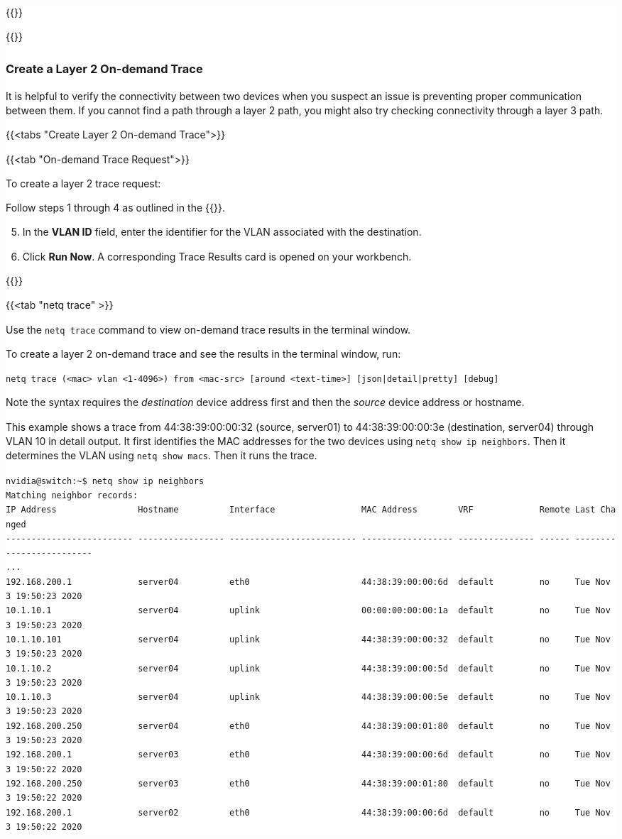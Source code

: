 {{</tab>}}

{{</tabs>}}


### Create a Layer 2 On-demand Trace


It is helpful to verify the connectivity between two devices when you suspect an issue is preventing proper communication between them. If you cannot find a path through a layer 2 path, you might also try checking connectivity through a layer 3 path.

{{<tabs "Create Layer 2 On-demand Trace">}}

{{<tab "On-demand Trace Request">}}

To create a layer 2 trace request:

Follow steps 1 through 4 as outlined in the {{<link url="#Create a Layer 3 On-demand Trace Request" text="previous section">}}.

5. In the **VLAN ID** field, enter the identifier for the VLAN associated with the destination.

6. Click **Run Now**. A corresponding Trace Results card is opened on your workbench.

{{</tab>}}

{{<tab "netq trace" >}}

Use the `netq trace` command to view on-demand trace results in the terminal window.

To create a layer 2 on-demand trace and see the results in the terminal window, run:

```
netq trace (<mac> vlan <1-4096>) from <mac-src> [around <text-time>] [json|detail|pretty] [debug]
```

Note the syntax requires the *destination* device address first and then the *source* device address or hostname.

This example shows a trace from 44:38:39:00:00:32 (source, server01) to 44:38:39:00:00:3e (destination, server04) through VLAN 10 in detail output. It first identifies the MAC addresses for the two devices using `netq show ip neighbors`. Then it determines the VLAN using `netq show macs`. Then it runs the trace.

```
nvidia@switch:~$ netq show ip neighbors
Matching neighbor records:
IP Address                Hostname          Interface                 MAC Address        VRF             Remote Last Changed
------------------------- ----------------- ------------------------- ------------------ --------------- ------ -------------------------
...
192.168.200.1             server04          eth0                      44:38:39:00:00:6d  default         no     Tue Nov  3 19:50:23 2020
10.1.10.1                 server04          uplink                    00:00:00:00:00:1a  default         no     Tue Nov  3 19:50:23 2020
10.1.10.101               server04          uplink                    44:38:39:00:00:32  default         no     Tue Nov  3 19:50:23 2020
10.1.10.2                 server04          uplink                    44:38:39:00:00:5d  default         no     Tue Nov  3 19:50:23 2020
10.1.10.3                 server04          uplink                    44:38:39:00:00:5e  default         no     Tue Nov  3 19:50:23 2020
192.168.200.250           server04          eth0                      44:38:39:00:01:80  default         no     Tue Nov  3 19:50:23 2020
192.168.200.1             server03          eth0                      44:38:39:00:00:6d  default         no     Tue Nov  3 19:50:22 2020
192.168.200.250           server03          eth0                      44:38:39:00:01:80  default         no     Tue Nov  3 19:50:22 2020
192.168.200.1             server02          eth0                      44:38:39:00:00:6d  default         no     Tue Nov  3 19:50:22 2020
```